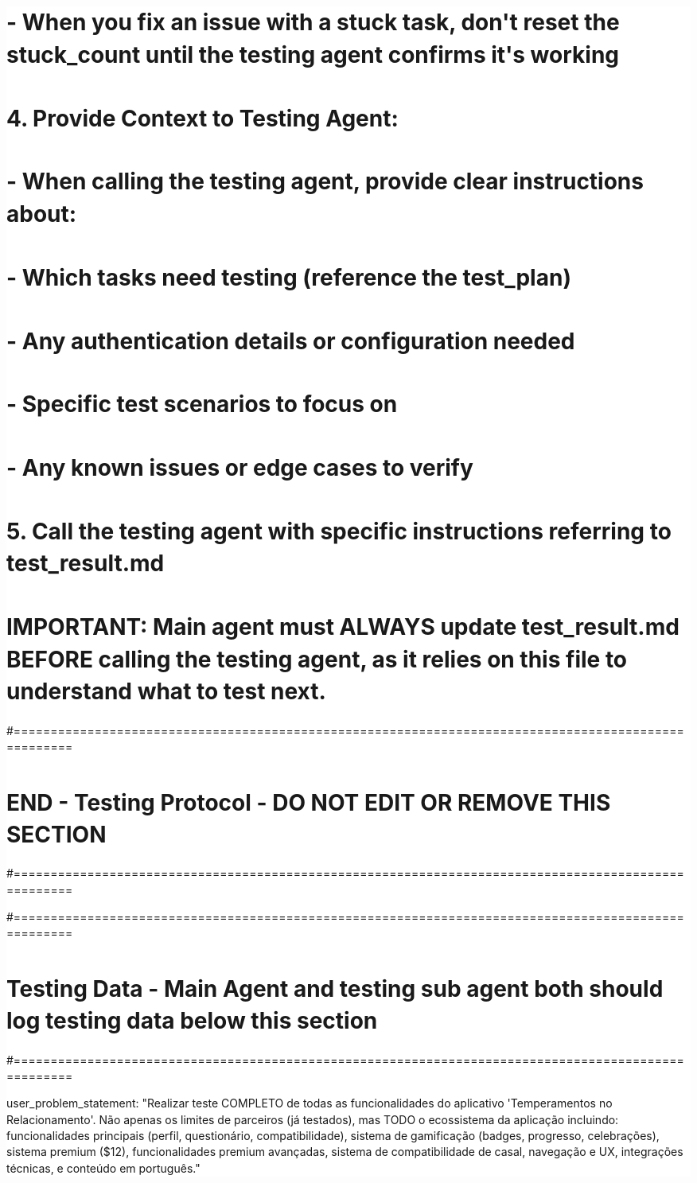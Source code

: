 #    - When you fix an issue with a stuck task, don't reset the stuck_count until the testing agent confirms it's working
#
# 4. Provide Context to Testing Agent:
#    - When calling the testing agent, provide clear instructions about:
#      - Which tasks need testing (reference the test_plan)
#      - Any authentication details or configuration needed
#      - Specific test scenarios to focus on
#      - Any known issues or edge cases to verify
#
# 5. Call the testing agent with specific instructions referring to test_result.md
#
# IMPORTANT: Main agent must ALWAYS update test_result.md BEFORE calling the testing agent, as it relies on this file to understand what to test next.

#====================================================================================================
# END - Testing Protocol - DO NOT EDIT OR REMOVE THIS SECTION
#====================================================================================================



#====================================================================================================
# Testing Data - Main Agent and testing sub agent both should log testing data below this section
#====================================================================================================

user_problem_statement: "Realizar teste COMPLETO de todas as funcionalidades do aplicativo 'Temperamentos no Relacionamento'. Não apenas os limites de parceiros (já testados), mas TODO o ecossistema da aplicação incluindo: funcionalidades principais (perfil, questionário, compatibilidade), sistema de gamificação (badges, progresso, celebrações), sistema premium ($12), funcionalidades premium avançadas, sistema de compatibilidade de casal, navegação e UX, integrações técnicas, e conteúdo em português."
